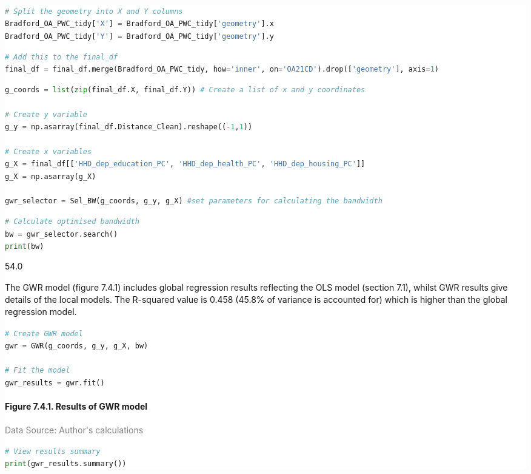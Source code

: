 
```python
# Split the geometry into X and Y columns
Bradford_OA_PWC_tidy['X'] = Bradford_OA_PWC_tidy['geometry'].x
Bradford_OA_PWC_tidy['Y'] = Bradford_OA_PWC_tidy['geometry'].y
```


```python
# Add this to the final_df
final_df = final_df.merge(Bradford_OA_PWC_tidy, how='inner', on='OA21CD').drop(['geometry'], axis=1)
```


```python
g_coords = list(zip(final_df.X, final_df.Y)) # Create a list of x and y coordinates

# Create y variable
g_y = np.asarray(final_df.Distance_Clean).reshape((-1,1))

# Create x variables
g_X = final_df[['HHD_dep_education_PC', 'HHD_dep_health_PC', 'HHD_dep_housing_PC']]
g_X = np.asarray(g_X)

gwr_selector = Sel_BW(g_coords, g_y, g_X) #set parameters for calculating the bandwidth
```


```python
# Calculate optimised bandwidth
bw = gwr_selector.search()
print(bw)
```

54.0
    

The GWR model (figure 7.4.1) includes global regression results reflecting the OLS model (section 7.1), whilst GWR results give details of the local models. The R-squared value is 0.458 (45.8% of variance is accounted for) which is higher than the global regression model.


```python
# Create GWR model
gwr = GWR(g_coords, g_y, g_X, bw)

# Fit the model
gwr_results = gwr.fit()
```

#### Figure 7.4.1. Results of GWR model
<div style="color: #808080; margin-top: 5px">
    Data Source: Author's calculations
</div>


```python
# View results summary
print(gwr_results.summary())
```
